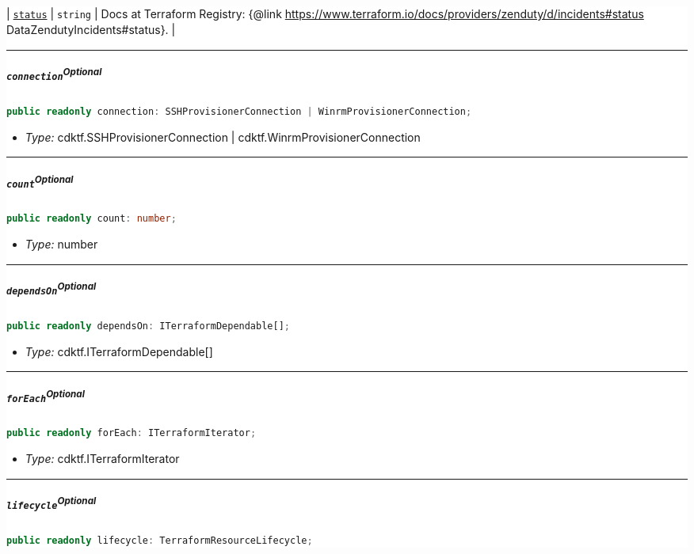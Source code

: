 | <code><a href="#@skeptools/provider-zenduty.dataZendutyIncidents.DataZendutyIncidentsConfig.property.status">status</a></code> | <code>string</code> | Docs at Terraform Registry: {@link https://www.terraform.io/docs/providers/zenduty/d/incidents#status DataZendutyIncidents#status}. |

---

##### `connection`<sup>Optional</sup> <a name="connection" id="@skeptools/provider-zenduty.dataZendutyIncidents.DataZendutyIncidentsConfig.property.connection"></a>

```typescript
public readonly connection: SSHProvisionerConnection | WinrmProvisionerConnection;
```

- *Type:* cdktf.SSHProvisionerConnection | cdktf.WinrmProvisionerConnection

---

##### `count`<sup>Optional</sup> <a name="count" id="@skeptools/provider-zenduty.dataZendutyIncidents.DataZendutyIncidentsConfig.property.count"></a>

```typescript
public readonly count: number;
```

- *Type:* number

---

##### `dependsOn`<sup>Optional</sup> <a name="dependsOn" id="@skeptools/provider-zenduty.dataZendutyIncidents.DataZendutyIncidentsConfig.property.dependsOn"></a>

```typescript
public readonly dependsOn: ITerraformDependable[];
```

- *Type:* cdktf.ITerraformDependable[]

---

##### `forEach`<sup>Optional</sup> <a name="forEach" id="@skeptools/provider-zenduty.dataZendutyIncidents.DataZendutyIncidentsConfig.property.forEach"></a>

```typescript
public readonly forEach: ITerraformIterator;
```

- *Type:* cdktf.ITerraformIterator

---

##### `lifecycle`<sup>Optional</sup> <a name="lifecycle" id="@skeptools/provider-zenduty.dataZendutyIncidents.DataZendutyIncidentsConfig.property.lifecycle"></a>

```typescript
public readonly lifecycle: TerraformResourceLifecycle;
```

